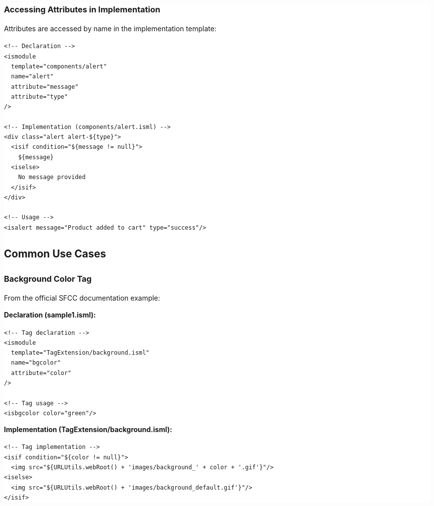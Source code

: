 ### Accessing Attributes in Implementation

Attributes are accessed by name in the implementation template:

```isml
<!-- Declaration -->
<ismodule 
  template="components/alert"
  name="alert"
  attribute="message"
  attribute="type"
/>

<!-- Implementation (components/alert.isml) -->
<div class="alert alert-${type}">
  <isif condition="${message != null}">
    ${message}
  <iselse>
    No message provided
  </isif>
</div>

<!-- Usage -->
<isalert message="Product added to cart" type="success"/>
```

## Common Use Cases

### Background Color Tag

From the official SFCC documentation example:

**Declaration (sample1.isml):**
```isml
<!-- Tag declaration -->
<ismodule 
  template="TagExtension/background.isml"
  name="bgcolor"
  attribute="color"
/>

<!-- Tag usage -->
<isbgcolor color="green"/>
```

**Implementation (TagExtension/background.isml):**
```isml
<!-- Tag implementation -->
<isif condition="${color != null}">
  <img src="${URLUtils.webRoot() + 'images/background_' + color + '.gif'}"/>
<iselse>
  <img src="${URLUtils.webRoot() + 'images/background_default.gif'}"/>
</isif>
```
